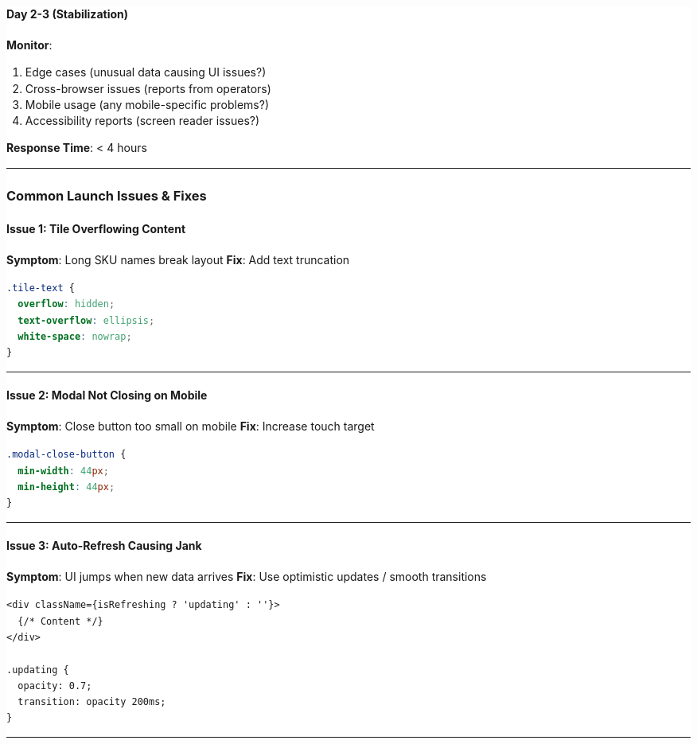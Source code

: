 
#### **Day 2-3 (Stabilization)**
**Monitor**:
1. Edge cases (unusual data causing UI issues?)
2. Cross-browser issues (reports from operators)
3. Mobile usage (any mobile-specific problems?)
4. Accessibility reports (screen reader issues?)

**Response Time**: < 4 hours

---

### Common Launch Issues & Fixes

#### Issue 1: Tile Overflowing Content
**Symptom**: Long SKU names break layout
**Fix**: Add text truncation
```css
.tile-text {
  overflow: hidden;
  text-overflow: ellipsis;
  white-space: nowrap;
}
```

---

#### Issue 2: Modal Not Closing on Mobile
**Symptom**: Close button too small on mobile
**Fix**: Increase touch target
```css
.modal-close-button {
  min-width: 44px;
  min-height: 44px;
}
```

---

#### Issue 3: Auto-Refresh Causing Jank
**Symptom**: UI jumps when new data arrives
**Fix**: Use optimistic updates / smooth transitions
```tsx
<div className={isRefreshing ? 'updating' : ''}>
  {/* Content */}
</div>

.updating {
  opacity: 0.7;
  transition: opacity 200ms;
}
```

---
